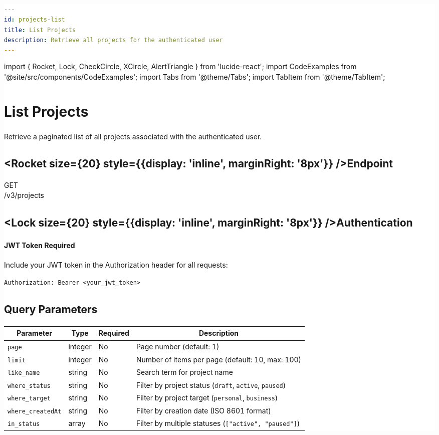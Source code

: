 ```yaml
---
id: projects-list
title: List Projects
description: Retrieve all projects for the authenticated user
---
```


import { Rocket, Lock, CheckCircle, XCircle, AlertTriangle } from 'lucide-react';
import CodeExamples from '@site/src/components/CodeExamples';
import Tabs from '@theme/Tabs';
import TabItem from '@theme/TabItem';

# List Projects

Retrieve a paginated list of all projects associated with the authenticated user.

## <Rocket size={20} style={{display: 'inline', marginRight: '8px'}} />Endpoint

<div className="endpoint-card">
  <div className="endpoint-method get">GET</div>
  <div className="endpoint-url">/v3/projects</div>
</div>

## <Lock size={20} style={{display: 'inline', marginRight: '8px'}} />Authentication

<div className="auth-card">
  <div className="auth-header">
    <h4><Lock size={16} style={{display: 'inline', marginRight: '6px'}} />JWT Token Required</h4>
  </div>
  <div className="auth-body">
    <p>Include your JWT token in the Authorization header for all requests:</p>
    <div className="code-block">
      <code>Authorization: Bearer &lt;your_jwt_token&gt;</code>
    </div>
  </div>
</div>

## Query Parameters

| Parameter         | Type    | Required | Description                                            |
| ----------------- | ------- | -------- | ------------------------------------------------------ |
| `page`            | integer | No       | Page number (default: 1)                               |
| `limit`           | integer | No       | Number of items per page (default: 10, max: 100)       |
| `like_name`       | string  | No       | Search term for project name                           |
| `where_status`    | string  | No       | Filter by project status (`draft`, `active`, `paused`) |
| `where_target`    | string  | No       | Filter by project target (`personal`, `business`)      |
| `where_createdAt` | string  | No       | Filter by creation date (ISO 8601 format)              |
| `in_status`       | array   | No       | Filter by multiple statuses (`["active", "paused"]`)   |
